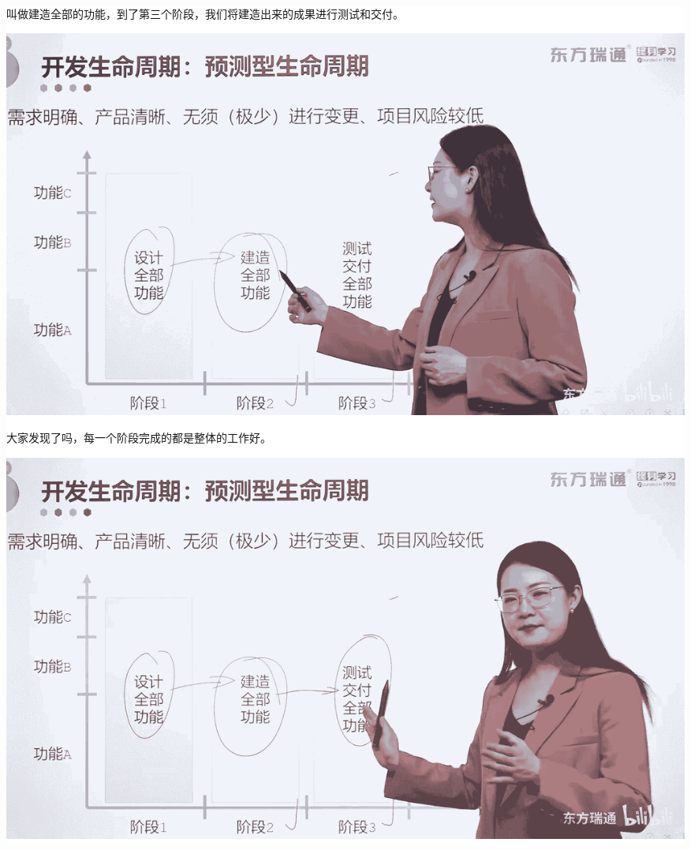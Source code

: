 叫做建造全部的功能，到了第三个阶段，我们将建造出来的成果进行测试和交付。

![](img/0e9f7fc56c8a12b246eb1d2c0eef4f84_36.png)

大家发现了吗，每一个阶段完成的都是整体的工作好。

![](img/0e9f7fc56c8a12b246eb1d2c0eef4f84_38.png)
